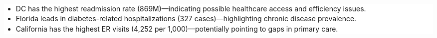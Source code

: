 - DC has the highest readmission rate (869M)—indicating possible healthcare access and efficiency issues.
- Florida leads in diabetes-related hospitalizations (327 cases)—highlighting chronic disease prevalence.
- California has the highest ER visits (4,252 per 1,000)—potentially pointing to gaps in primary care.











